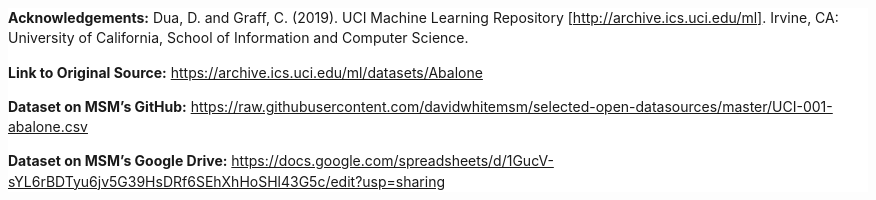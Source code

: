 **Acknowledgements:** Dua, D. and Graff, C. (2019). UCI Machine Learning Repository [http://archive.ics.uci.edu/ml]. Irvine, CA: University of California, School of Information and Computer Science.

**Link to Original Source:** https://archive.ics.uci.edu/ml/datasets/Abalone

**Dataset on MSM’s GitHub:** https://raw.githubusercontent.com/davidwhitemsm/selected-open-datasources/master/UCI-001-abalone.csv

**Dataset on MSM’s Google Drive:** https://docs.google.com/spreadsheets/d/1GucV-sYL6rBDTyu6jv5G39HsDRf6SEhXhHoSHl43G5c/edit?usp=sharing



